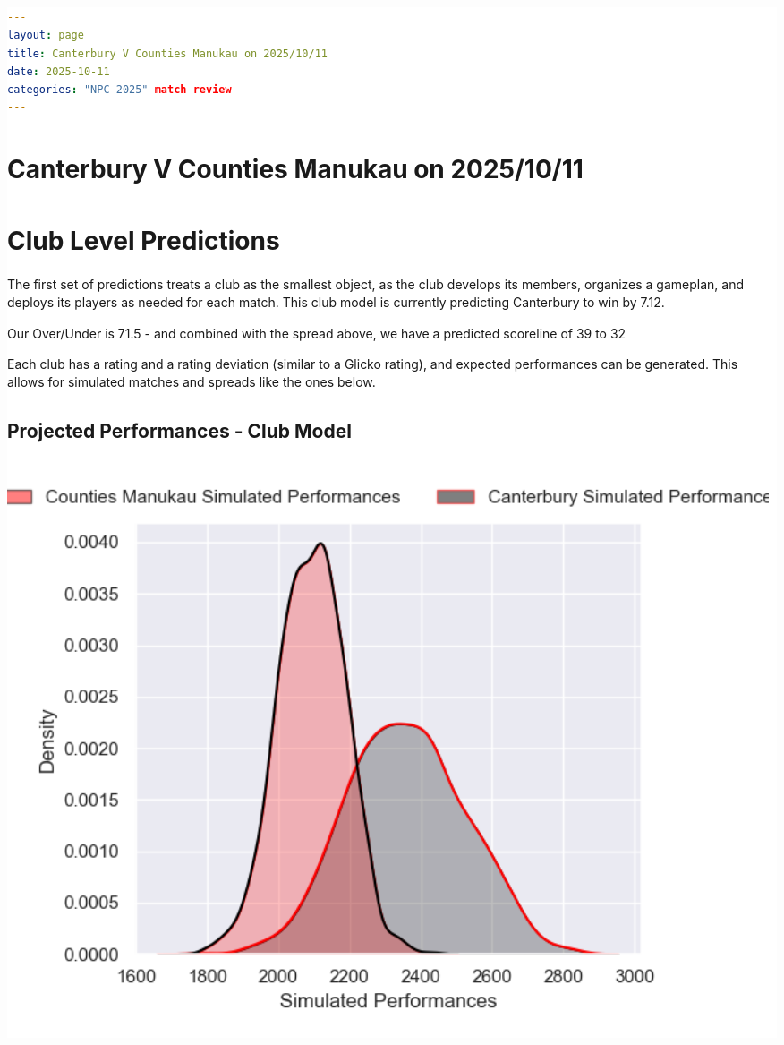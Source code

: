 ```yaml
---  
layout: page  
title: Canterbury V Counties Manukau on 2025/10/11  
date: 2025-10-11  
categories: "NPC 2025" match review  
---
```

# Canterbury V Counties Manukau on 2025/10/11

# Club Level Predictions


The first set of predictions treats a club as the smallest object, as the club develops its members, organizes a gameplan, and deploys its players as needed for each match. This club model is currently predicting Canterbury to win by 7.12.

Our Over/Under is 71.5 - and combined with the spread above, we have a predicted scoreline of 39 to 32

Each club has a rating and a rating deviation (similar to a Glicko rating), and expected performances can be generated. This allows for simulated matches and spreads like the ones below.
## Projected Performances - Club Model


<p float="left">
<img src="../comp_files/plots/2025-10-11-Canterbury_V_CountiesManukau_performances.png" width="99%" />
</p>
